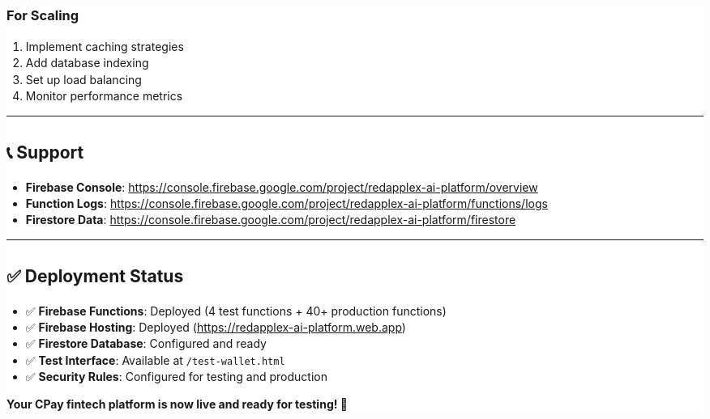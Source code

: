 ### **For Scaling**
1. Implement caching strategies
2. Add database indexing
3. Set up load balancing
4. Monitor performance metrics

---

## 📞 **Support**

- **Firebase Console**: https://console.firebase.google.com/project/redapplex-ai-platform/overview
- **Function Logs**: https://console.firebase.google.com/project/redapplex-ai-platform/functions/logs
- **Firestore Data**: https://console.firebase.google.com/project/redapplex-ai-platform/firestore

---

## ✅ **Deployment Status**

- ✅ **Firebase Functions**: Deployed (4 test functions + 40+ production functions)
- ✅ **Firebase Hosting**: Deployed (https://redapplex-ai-platform.web.app)
- ✅ **Firestore Database**: Configured and ready
- ✅ **Test Interface**: Available at `/test-wallet.html`
- ✅ **Security Rules**: Configured for testing and production

**Your CPay fintech platform is now live and ready for testing! 🎉** 